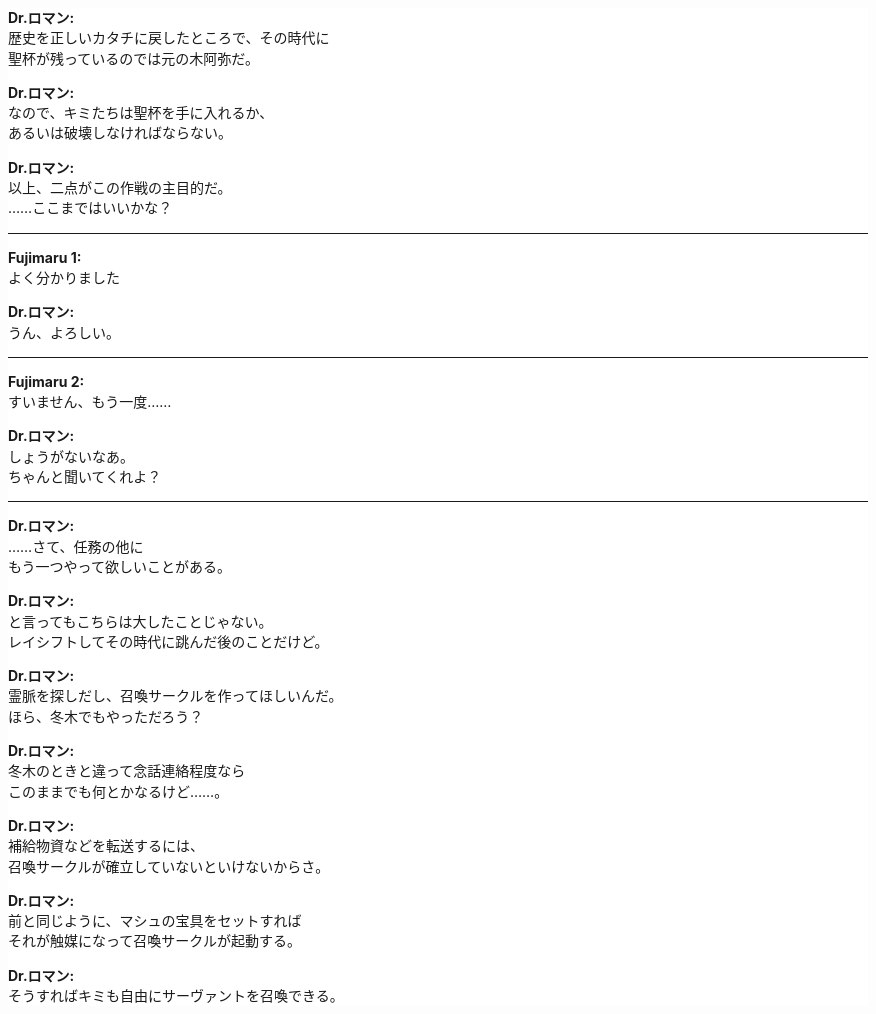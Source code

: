 **Dr.ロマン:**   
歴史を正しいカタチに戻したところで、その時代に  
聖杯が残っているのでは元の木阿弥だ。  
  
**Dr.ロマン:**   
なので、キミたちは聖杯を手に入れるか、  
あるいは破壊しなければならない。  
  
**Dr.ロマン:**   
以上、二点がこの作戦の主目的だ。  
……ここまではいいかな？  
  
---  
  
**Fujimaru 1:**   
よく分かりました  
  
**Dr.ロマン:**   
うん、よろしい。  
  
---  
  
**Fujimaru 2:**   
すいません、もう一度……  
  
**Dr.ロマン:**   
しょうがないなあ。  
ちゃんと聞いてくれよ？  
  
---  
  
**Dr.ロマン:**   
……さて、任務の他に  
もう一つやって欲しいことがある。  
  
**Dr.ロマン:**   
と言ってもこちらは大したことじゃない。  
レイシフトしてその時代に跳んだ後のことだけど。  
  
**Dr.ロマン:**   
霊脈を探しだし、召喚サークルを作ってほしいんだ。  
ほら、冬木でもやっただろう？  
  
**Dr.ロマン:**   
冬木のときと違って念話連絡程度なら  
このままでも何とかなるけど……。  
  
**Dr.ロマン:**   
補給物資などを転送するには、  
召喚サークルが確立していないといけないからさ。  
  
**Dr.ロマン:**   
前と同じように、マシュの宝具をセットすれば  
それが触媒になって召喚サークルが起動する。  
  
**Dr.ロマン:**   
そうすればキミも自由にサーヴァントを召喚できる。  
  